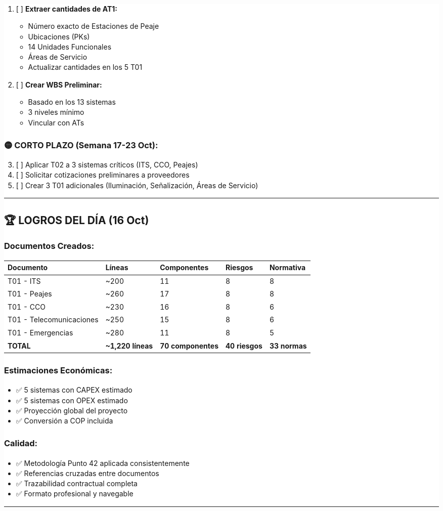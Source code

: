 1. [ ] **Extraer cantidades de AT1:**
   - Número exacto de Estaciones de Peaje
   - Ubicaciones (PKs)
   - 14 Unidades Funcionales
   - Áreas de Servicio
   - Actualizar cantidades en los 5 T01

2. [ ] **Crear WBS Preliminar:**
   - Basado en los 13 sistemas
   - 3 niveles mínimo
   - Vincular con ATs

### 🟡 CORTO PLAZO (Semana 17-23 Oct):

3. [ ] Aplicar T02 a 3 sistemas críticos (ITS, CCO, Peajes)
4. [ ] Solicitar cotizaciones preliminares a proveedores
5. [ ] Crear 3 T01 adicionales (Iluminación, Señalización, Áreas de Servicio)

---

## 🏆 LOGROS DEL DÍA (16 Oct)

### Documentos Creados:

| Documento | Líneas | Componentes | Riesgos | Normativa |
|:----------|:-------|:------------|:--------|:----------|
| T01 - ITS | ~200 | 11 | 8 | 8 |
| T01 - Peajes | ~260 | 17 | 8 | 8 |
| T01 - CCO | ~230 | 16 | 8 | 6 |
| T01 - Telecomunicaciones | ~250 | 15 | 8 | 6 |
| T01 - Emergencias | ~280 | 11 | 8 | 5 |
| **TOTAL** | **~1,220 líneas** | **70 componentes** | **40 riesgos** | **33 normas** |

### Estimaciones Económicas:

- ✅ 5 sistemas con CAPEX estimado
- ✅ 5 sistemas con OPEX estimado
- ✅ Proyección global del proyecto
- ✅ Conversión a COP incluida

### Calidad:

- ✅ Metodología Punto 42 aplicada consistentemente
- ✅ Referencias cruzadas entre documentos
- ✅ Trazabilidad contractual completa
- ✅ Formato profesional y navegable

---
